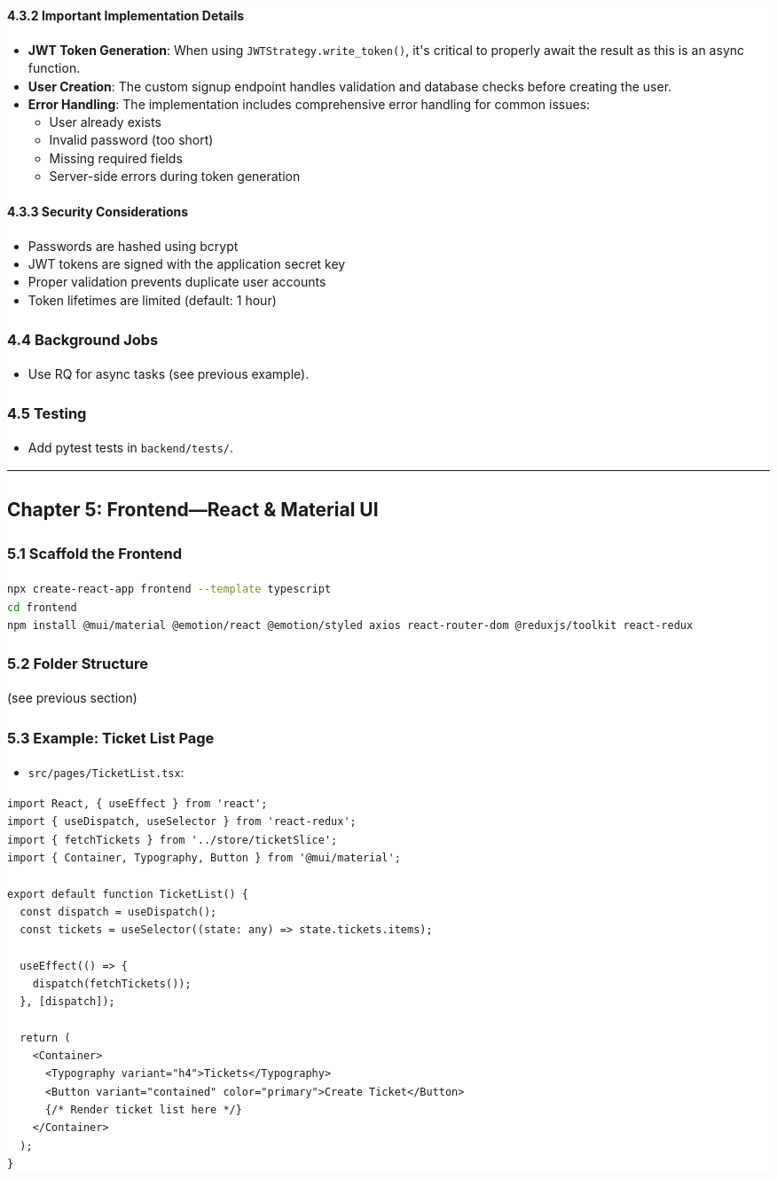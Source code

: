 #### 4.3.2 Important Implementation Details
- **JWT Token Generation**: When using `JWTStrategy.write_token()`, it's critical to properly await the result as this is an async function.
- **User Creation**: The custom signup endpoint handles validation and database checks before creating the user.
- **Error Handling**: The implementation includes comprehensive error handling for common issues:
  - User already exists
  - Invalid password (too short)
  - Missing required fields
  - Server-side errors during token generation

#### 4.3.3 Security Considerations
- Passwords are hashed using bcrypt
- JWT tokens are signed with the application secret key
- Proper validation prevents duplicate user accounts
- Token lifetimes are limited (default: 1 hour)

### 4.4 Background Jobs
- Use RQ for async tasks (see previous example).

### 4.5 Testing
- Add pytest tests in `backend/tests/`.

---

## Chapter 5: Frontend—React & Material UI

### 5.1 Scaffold the Frontend
```bash
npx create-react-app frontend --template typescript
cd frontend
npm install @mui/material @emotion/react @emotion/styled axios react-router-dom @reduxjs/toolkit react-redux
```

### 5.2 Folder Structure
(see previous section)

### 5.3 Example: Ticket List Page
- `src/pages/TicketList.tsx`:
```tsx
import React, { useEffect } from 'react';
import { useDispatch, useSelector } from 'react-redux';
import { fetchTickets } from '../store/ticketSlice';
import { Container, Typography, Button } from '@mui/material';

export default function TicketList() {
  const dispatch = useDispatch();
  const tickets = useSelector((state: any) => state.tickets.items);

  useEffect(() => {
    dispatch(fetchTickets());
  }, [dispatch]);

  return (
    <Container>
      <Typography variant="h4">Tickets</Typography>
      <Button variant="contained" color="primary">Create Ticket</Button>
      {/* Render ticket list here */}
    </Container>
  );
}
```